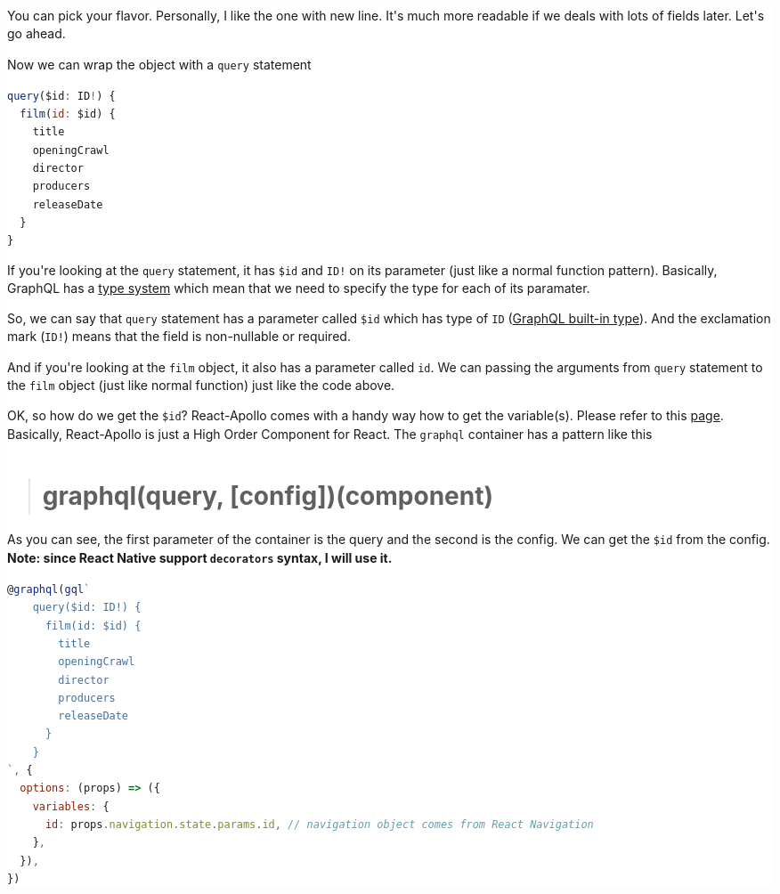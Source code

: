You can pick your flavor. Personally, I like the one with new line. It's much more readable if we deals with lots of fields later. Let's go ahead.

Now we can wrap the object with a `query` statement

```js
query($id: ID!) {
  film(id: $id) {
    title
    openingCrawl
    director
    producers
    releaseDate
  }
}
```

If you're looking at the `query` statement, it has `$id` and `ID!` on its parameter (just like a normal function pattern). Basically, GraphQL has a [type system](http://graphql.org/learn/schema/#type-system) which mean that we need to specify the type for each of its paramater. 

So, we can say that `query` statement has a parameter called `$id` which has type of `ID` ([GraphQL built-in type](http://graphql.org/learn/schema/#scalar-types)). And the exclamation mark (`ID!`) means that the field is non-nullable or required. 

And if you're looking at the `film` object, it also has a parameter called `id`. We can passing the arguments from `query` statement to the `film` object (just like normal function) just like the code above.

OK, so how do we get the `$id`? React-Apollo comes with a handy way how to get the variable(s). Please refer to this [page](http://dev.apollodata.com/react/api-queries.html#graphql-config-options-variables). Basically, React-Apollo is just a High Order Component for React. The `graphql` container has a pattern like this

># graphql(query, [config])(component)

As you can see, the first parameter of the container is the query and the second is the config. We can get the `$id` from the config. **Note: since React Native support `decorators` syntax, I will use it.**

```js
@graphql(gql`
    query($id: ID!) {
      film(id: $id) {
        title
        openingCrawl
        director
        producers
        releaseDate
      }
    }
`, {
  options: (props) => ({
    variables: {
      id: props.navigation.state.params.id, // navigation object comes from React Navigation
    },
  }),
})
```

